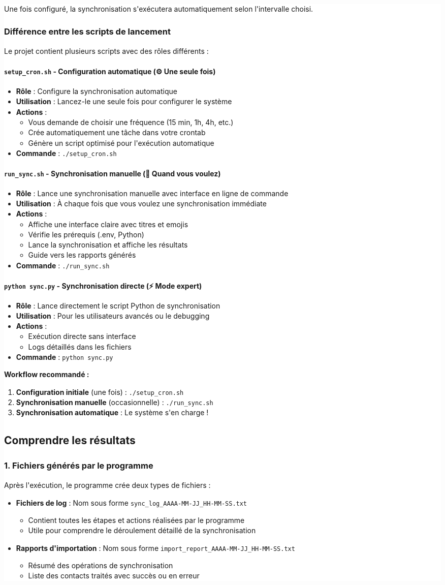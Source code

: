 Une fois configuré, la synchronisation s'exécutera automatiquement selon l'intervalle choisi.

### Différence entre les scripts de lancement

Le projet contient plusieurs scripts avec des rôles différents :

#### `setup_cron.sh` - Configuration automatique (⚙️ Une seule fois)
- **Rôle** : Configure la synchronisation automatique
- **Utilisation** : Lancez-le une seule fois pour configurer le système
- **Actions** :
  - Vous demande de choisir une fréquence (15 min, 1h, 4h, etc.)
  - Crée automatiquement une tâche dans votre crontab
  - Génère un script optimisé pour l'exécution automatique
- **Commande** : `./setup_cron.sh`

#### `run_sync.sh` - Synchronisation manuelle (🚀 Quand vous voulez)
- **Rôle** : Lance une synchronisation manuelle avec interface en ligne de commande
- **Utilisation** : À chaque fois que vous voulez une synchronisation immédiate
- **Actions** :
  - Affiche une interface claire avec titres et emojis
  - Vérifie les prérequis (.env, Python)
  - Lance la synchronisation et affiche les résultats
  - Guide vers les rapports générés
- **Commande** : `./run_sync.sh`

#### `python sync.py` - Synchronisation directe (⚡ Mode expert)
- **Rôle** : Lance directement le script Python de synchronisation
- **Utilisation** : Pour les utilisateurs avancés ou le debugging
- **Actions** :
  - Exécution directe sans interface
  - Logs détaillés dans les fichiers
- **Commande** : `python sync.py`

**Workflow recommandé :**
1. **Configuration initiale** (une fois) : `./setup_cron.sh`
2. **Synchronisation manuelle** (occasionnelle) : `./run_sync.sh`
3. **Synchronisation automatique** : Le système s'en charge !

## Comprendre les résultats

### 1. Fichiers générés par le programme

Après l'exécution, le programme crée deux types de fichiers :

- **Fichiers de log** : Nom sous forme `sync_log_AAAA-MM-JJ_HH-MM-SS.txt`
  - Contient toutes les étapes et actions réalisées par le programme
  - Utile pour comprendre le déroulement détaillé de la synchronisation

- **Rapports d'importation** : Nom sous forme `import_report_AAAA-MM-JJ_HH-MM-SS.txt`
  - Résumé des opérations de synchronisation
  - Liste des contacts traités avec succès ou en erreur

